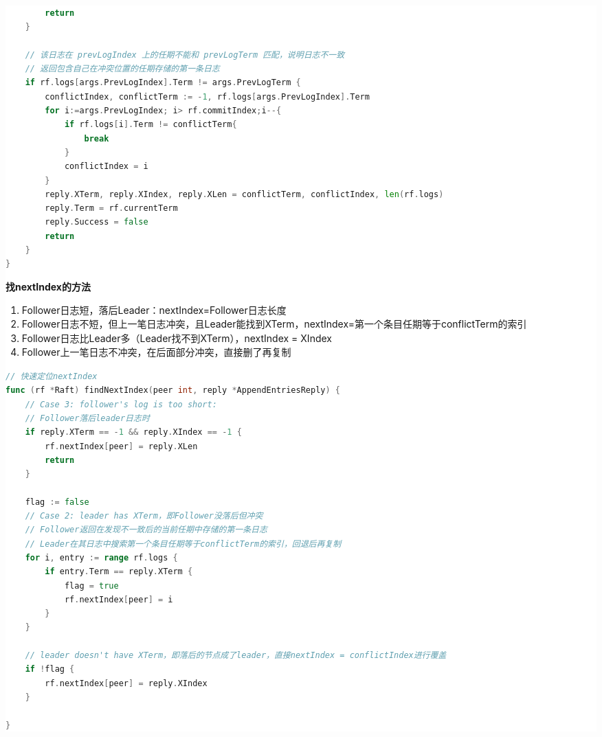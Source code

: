 ```go
		return
	}

	// 该日志在 prevLogIndex 上的任期不能和 prevLogTerm 匹配，说明日志不一致
	// 返回包含自己在冲突位置的任期存储的第一条日志
	if rf.logs[args.PrevLogIndex].Term != args.PrevLogTerm {
		conflictIndex, conflictTerm := -1, rf.logs[args.PrevLogIndex].Term
		for i:=args.PrevLogIndex; i> rf.commitIndex;i--{
			if rf.logs[i].Term != conflictTerm{
				break
			}
			conflictIndex = i
		}
		reply.XTerm, reply.XIndex, reply.XLen = conflictTerm, conflictIndex, len(rf.logs)
		reply.Term = rf.currentTerm
		reply.Success = false
		return
	}
}
```

**找nextIndex的方法**

1. Follower日志短，落后Leader：nextIndex=Follower日志长度
2. Follower日志不短，但上一笔日志冲突，且Leader能找到XTerm，nextIndex=第一个条目任期等于conflictTerm的索引
3. Follower日志比Leader多（Leader找不到XTerm），nextIndex = XIndex
4. Follower上一笔日志不冲突，在后面部分冲突，直接删了再复制

```go
// 快速定位nextIndex
func (rf *Raft) findNextIndex(peer int, reply *AppendEntriesReply) {
	// Case 3: follower's log is too short:
	// Follower落后leader日志时
	if reply.XTerm == -1 && reply.XIndex == -1 {
		rf.nextIndex[peer] = reply.XLen
		return
	}

	flag := false
	// Case 2: leader has XTerm，即Follower没落后但冲突
	// Follower返回在发现不一致后的当前任期中存储的第一条日志
	// Leader在其日志中搜索第一个条目任期等于conflictTerm的索引，回退后再复制
	for i, entry := range rf.logs {
		if entry.Term == reply.XTerm {
			flag = true
			rf.nextIndex[peer] = i
		}
	}

	// leader doesn't have XTerm，即落后的节点成了leader，直接nextIndex = conflictIndex进行覆盖
	if !flag {
		rf.nextIndex[peer] = reply.XIndex
	}

}
```
